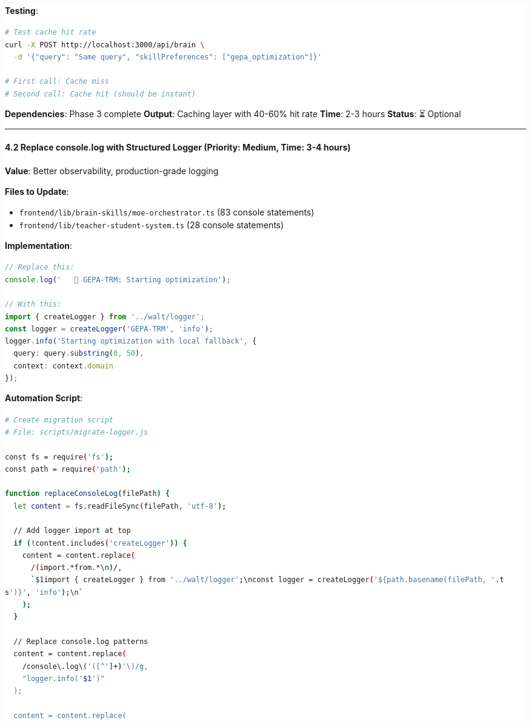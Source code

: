 **Testing**:
```bash
# Test cache hit rate
curl -X POST http://localhost:3000/api/brain \
  -d '{"query": "Same query", "skillPreferences": ["gepa_optimization"]}'

# First call: Cache miss
# Second call: Cache hit (should be instant)
```

**Dependencies**: Phase 3 complete
**Output**: Caching layer with 40-60% hit rate
**Time**: 2-3 hours
**Status**: ⏳ Optional

---

#### 4.2 Replace console.log with Structured Logger (Priority: Medium, Time: 3-4 hours)

**Value**: Better observability, production-grade logging

**Files to Update**:
- `frontend/lib/brain-skills/moe-orchestrator.ts` (83 console statements)
- `frontend/lib/teacher-student-system.ts` (28 console statements)

**Implementation**:
```typescript
// Replace this:
console.log('   🔧 GEPA-TRM: Starting optimization');

// With this:
import { createLogger } from '../walt/logger';
const logger = createLogger('GEPA-TRM', 'info');
logger.info('Starting optimization with local fallback', {
  query: query.substring(0, 50),
  context: context.domain
});
```

**Automation Script**:
```bash
# Create migration script
# File: scripts/migrate-logger.js

const fs = require('fs');
const path = require('path');

function replaceConsoleLog(filePath) {
  let content = fs.readFileSync(filePath, 'utf-8');

  // Add logger import at top
  if (!content.includes('createLogger')) {
    content = content.replace(
      /(import.*from.*\n)/,
      `$1import { createLogger } from '../walt/logger';\nconst logger = createLogger('${path.basename(filePath, '.ts')}', 'info');\n`
    );
  }

  // Replace console.log patterns
  content = content.replace(
    /console\.log\('([^']+)'\)/g,
    "logger.info('$1')"
  );

  content = content.replace(
```